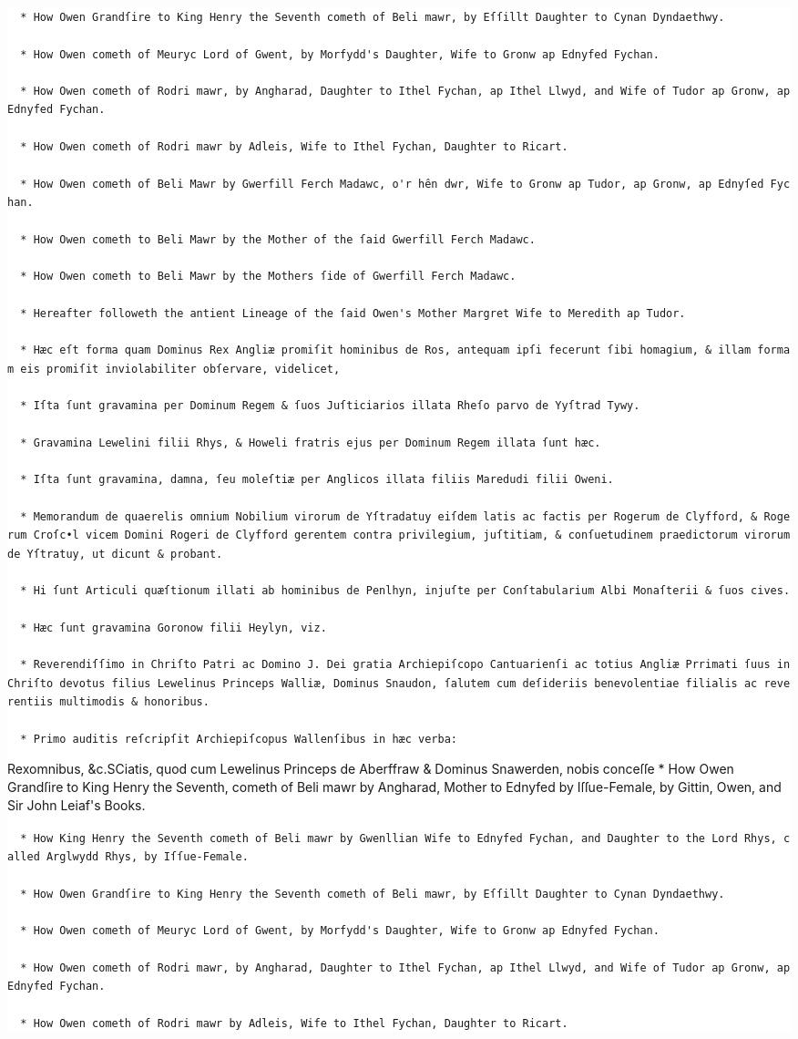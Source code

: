       * How Owen Grandſire to King Henry the Seventh cometh of Beli mawr, by Eſſillt Daughter to Cynan Dyndaethwy.

      * How Owen cometh of Meuryc Lord of Gwent, by Morfydd's Daughter, Wife to Gronw ap Ednyfed Fychan.

      * How Owen cometh of Rodri mawr, by Angharad, Daughter to Ithel Fychan, ap Ithel Llwyd, and Wife of Tudor ap Gronw, ap Ednyfed Fychan.

      * How Owen cometh of Rodri mawr by Adleis, Wife to Ithel Fychan, Daughter to Ricart.

      * How Owen cometh of Beli Mawr by Gwerfill Ferch Madawc, o'r hên dwr, Wife to Gronw ap Tudor, ap Gronw, ap Ednyſed Fychan.

      * How Owen cometh to Beli Mawr by the Mother of the ſaid Gwerfill Ferch Madawc.

      * How Owen cometh to Beli Mawr by the Mothers ſide of Gwerfill Ferch Madawc.

      * Hereafter followeth the antient Lineage of the ſaid Owen's Mother Margret Wife to Meredith ap Tudor.

      * Hæc eſt forma quam Dominus Rex Angliæ promiſit hominibus de Ros, antequam ipſi fecerunt ſibi homagium, & illam formam eis promiſit inviolabiliter obſervare, videlicet,

      * Iſta ſunt gravamina per Dominum Regem & ſuos Juſticiarios illata Rheſo parvo de Yyſtrad Tywy.

      * Gravamina Lewelini filii Rhys, & Howeli fratris ejus per Dominum Regem illata ſunt hæc.

      * Iſta ſunt gravamina, damna, ſeu moleſtiæ per Anglicos illata filiis Maredudi filii Oweni.

      * Memorandum de quaerelis omnium Nobilium virorum de Yſtradatuy eiſdem latis ac factis per Rogerum de Clyfford, & Rogerum Croſc•l vicem Domini Rogeri de Clyfford gerentem contra privilegium, juſtitiam, & conſuetudinem praedictorum virorum de Yſtratuy, ut dicunt & probant.

      * Hi ſunt Articuli quæſtionum illati ab hominibus de Penlhyn, injuſte per Conſtabularium Albi Monaſterii & ſuos cives.

      * Hæc ſunt gravamina Goronow filii Heylyn, viz.

      * Reverendiſſimo in Chriſto Patri ac Domino J. Dei gratia Archiepiſcopo Cantuarienſi ac totius Angliæ Prrimati ſuus in Chriſto devotus filius Lewelinus Princeps Walliæ, Dominus Snaudon, ſalutem cum deſideriis benevolentiae filialis ac reverentiis multimodis & honoribus.

      * Primo auditis reſcripſit Archiepiſcopus Wallenſibus in hæc verba:
Rexomnibus, &c.SCiatis, quod cum Lewelinus Princeps de Aberffraw & Dominus Snawerden, nobis conceſſe
      * How Owen Grandſire to King Henry the Seventh, cometh of Beli mawr by Angharad, Mother to Ednyfed by Iſſue-Female, by Gittin, Owen, and Sir John Leiaf's Books.

      * How King Henry the Seventh cometh of Beli mawr by Gwenllian Wife to Ednyfed Fychan, and Daughter to the Lord Rhys, called Arglwydd Rhys, by Iſſue-Female.

      * How Owen Grandſire to King Henry the Seventh cometh of Beli mawr, by Eſſillt Daughter to Cynan Dyndaethwy.

      * How Owen cometh of Meuryc Lord of Gwent, by Morfydd's Daughter, Wife to Gronw ap Ednyfed Fychan.

      * How Owen cometh of Rodri mawr, by Angharad, Daughter to Ithel Fychan, ap Ithel Llwyd, and Wife of Tudor ap Gronw, ap Ednyfed Fychan.

      * How Owen cometh of Rodri mawr by Adleis, Wife to Ithel Fychan, Daughter to Ricart.
